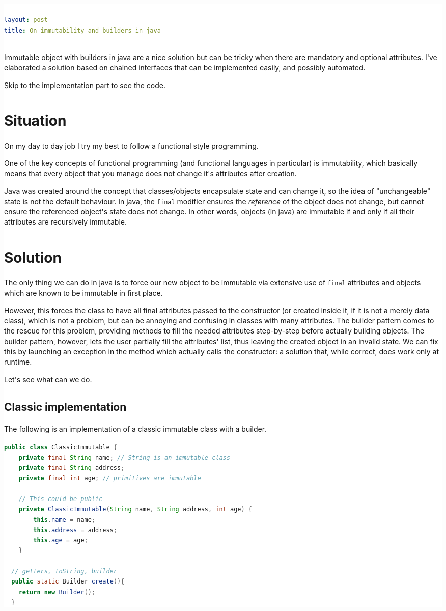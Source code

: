 ```yaml
---
layout: post
title: On immutability and builders in java
---
```


Immutable object with builders in java are a nice solution but can be tricky when there are mandatory and optional attributes. I've elaborated a solution based on chained interfaces that can be implemented easily, and possibly automated.

Skip to the [implementation](#implementation-with-mandatory-attributes) part to see the code.

# Situation

On my day to day job I try my best to follow a functional style programming.

One of the key concepts of functional programming (and functional languages in particular) is immutability, which basically means that every object that you manage does not change it's attributes after creation.

Java was created around the concept that classes/objects encapsulate state and can change it, so the idea of "unchangeable" state is not the default behaviour.
In java, the `final` modifier ensures the _reference_ of the object does not change, but cannot ensure the referenced object's state does not change. In other words, objects (in java) are immutable if and only if all their attributes are recursively immutable.

# Solution

The only thing we can do in java is to force our new object to be immutable via extensive use of `final` attributes and objects which are known to be immutable in first place.

However, this forces the class to have all final attributes passed to the constructor (or created inside it, if it is not a merely data class), which is not a problem, but can be annoying and confusing in classes with many attributes.
The builder pattern comes to the rescue for this problem, providing methods to fill the needed attributes step-by-step before actually building objects.
The builder pattern, however, lets the user partially fill the attributes' list, thus leaving the created object in an invalid state. We can fix this by launching an exception in the method which actually calls the constructor: a solution that, while correct, does work only at runtime.

Let's see what can we do.

## Classic implementation

The following is an implementation of a classic immutable class with a builder.

```java
public class ClassicImmutable {
	private final String name; // String is an immutable class
	private final String address;
	private final int age; // primitives are immutable

	// This could be public
	private ClassicImmutable(String name, String address, int age) {
		this.name = name;
		this.address = address;
		this.age = age;
	}

  // getters, toString, builder
  public static Builder create(){
    return new Builder();
  }

```